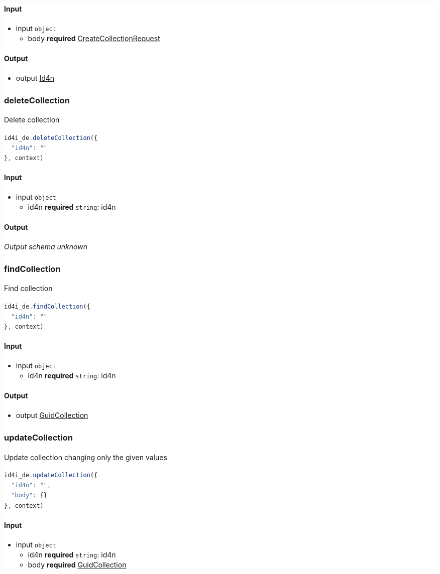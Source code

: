 #### Input
* input `object`
  * body **required** [CreateCollectionRequest](#createcollectionrequest)

#### Output
* output [Id4n](#id4n)

### deleteCollection
Delete collection


```js
id4i_de.deleteCollection({
  "id4n": ""
}, context)
```

#### Input
* input `object`
  * id4n **required** `string`: id4n

#### Output
*Output schema unknown*

### findCollection
Find collection


```js
id4i_de.findCollection({
  "id4n": ""
}, context)
```

#### Input
* input `object`
  * id4n **required** `string`: id4n

#### Output
* output [GuidCollection](#guidcollection)

### updateCollection
Update collection changing only the given values


```js
id4i_de.updateCollection({
  "id4n": "",
  "body": {}
}, context)
```

#### Input
* input `object`
  * id4n **required** `string`: id4n
  * body **required** [GuidCollection](#guidcollection)
